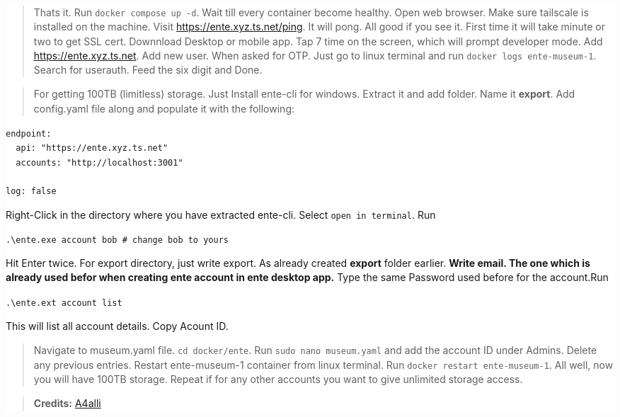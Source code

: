 ```
```

> Thats it. Run `docker compose up -d`. Wait till every container become
> healthy. Open web browser. Make sure tailscale is installed on the machine.
> Visit https://ente.xyz.ts.net/ping. It will pong. All good if you see it.
> First time it will take minute or two to get SSL cert. Downnload Desktop or
> mobile app. Tap 7 time on the screen, which will prompt developer mode. Add
> https://ente.xyz.ts.net. Add new user. When asked for OTP. Just go to linux
> terminal and run `docker logs ente-museum-1`. Search for userauth. Feed the
> six digit and Done.

> For getting 100TB (limitless) storage. Just Install ente-cli for windows.
> Extract it and add folder. Name it **export**. Add config.yaml file along and
> populate it with the following:

```
endpoint:
  api: "https://ente.xyz.ts.net"
  accounts: "http://localhost:3001"

log: false
```

Right-Click in the directory where you have extracted ente-cli. Select
`open in terminal`. Run

```
.\ente.exe account bob # change bob to yours
```

Hit Enter twice. For export directory, just write export. As already created
**export** folder earlier. **Write email. The one which is already used befor
when creating ente account in ente desktop app.** Type the same Password used
before for the account.Run

```
.\ente.ext account list
```

This will list all account details. Copy Acount ID.

> Navigate to museum.yaml file. `cd docker/ente`. Run `sudo nano museum.yaml`
> and add the account ID under Admins. Delete any previous entries. Restart
> ente-museum-1 container from linux terminal. Run
> `docker restart ente-museum-1`. All well, now you will have 100TB storage.
> Repeat if for any other accounts you want to give unlimited storage access.

> **Credits:** [A4alli](https://github.com/A4alli)
